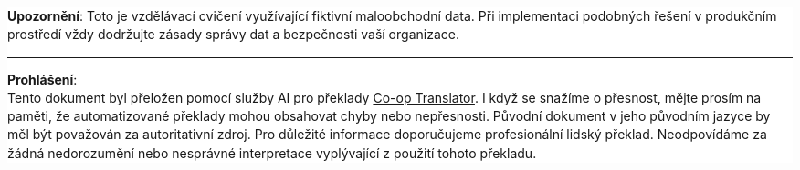 **Upozornění**: Toto je vzdělávací cvičení využívající fiktivní maloobchodní data. Při implementaci podobných řešení v produkčním prostředí vždy dodržujte zásady správy dat a bezpečnosti vaší organizace.

---

**Prohlášení**:  
Tento dokument byl přeložen pomocí služby AI pro překlady [Co-op Translator](https://github.com/Azure/co-op-translator). I když se snažíme o přesnost, mějte prosím na paměti, že automatizované překlady mohou obsahovat chyby nebo nepřesnosti. Původní dokument v jeho původním jazyce by měl být považován za autoritativní zdroj. Pro důležité informace doporučujeme profesionální lidský překlad. Neodpovídáme za žádná nedorozumění nebo nesprávné interpretace vyplývající z použití tohoto překladu.